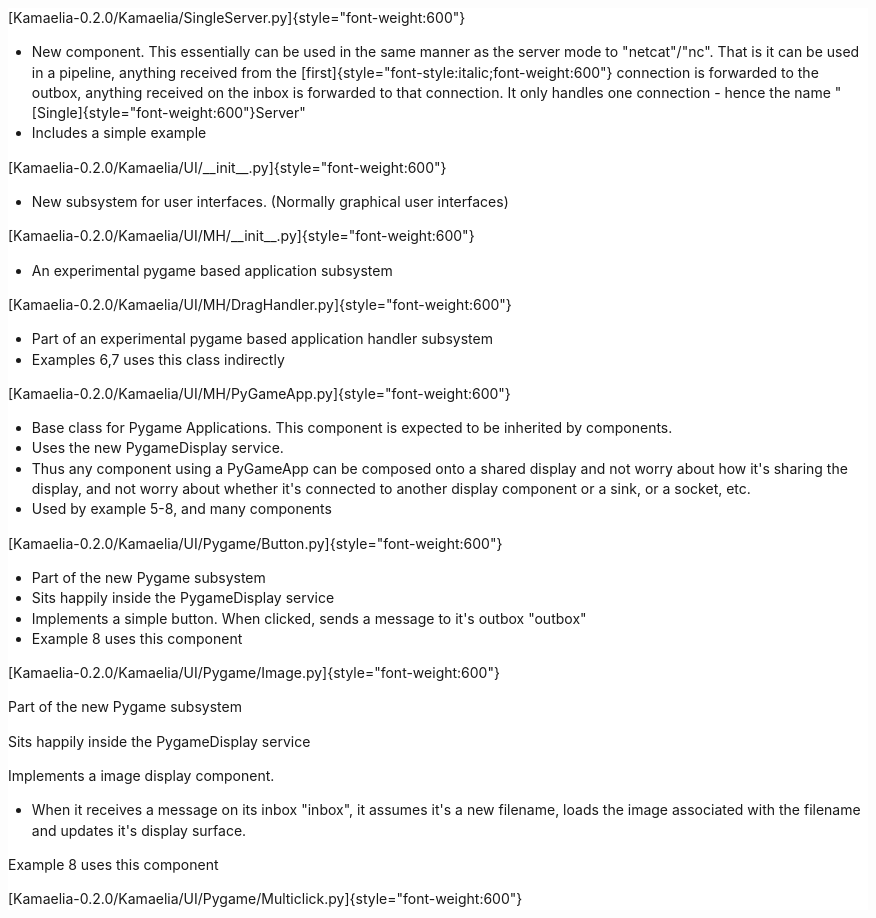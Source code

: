 [Kamaelia-0.2.0/Kamaelia/SingleServer.py]{style="font-weight:600"}

-   New component. This essentially can be used in the same manner as
    the server mode to \"netcat\"/\"nc\". That is it can be used in a
    pipeline, anything received from the
    [first]{style="font-style:italic;font-weight:600"} connection is
    forwarded to the outbox, anything received on the inbox is forwarded
    to that connection. It only handles one connection - hence the name
    \"[Single]{style="font-weight:600"}Server\"
-   Includes a simple example

[Kamaelia-0.2.0/Kamaelia/UI/\_\_init\_\_.py]{style="font-weight:600"}

-   New subsystem for user interfaces. (Normally graphical user
    interfaces)

[Kamaelia-0.2.0/Kamaelia/UI/MH/\_\_init\_\_.py]{style="font-weight:600"}

-   An experimental pygame based application subsystem

[Kamaelia-0.2.0/Kamaelia/UI/MH/DragHandler.py]{style="font-weight:600"}

-   Part of an experimental pygame based application handler subsystem
-   Examples 6,7 uses this class indirectly

[Kamaelia-0.2.0/Kamaelia/UI/MH/PyGameApp.py]{style="font-weight:600"}

-   Base class for Pygame Applications. This component is expected to be
    inherited by components.
-   Uses the new PygameDisplay service.
-   Thus any component using a PyGameApp can be composed onto a shared
    display and not worry about how it\'s sharing the display, and not
    worry about whether it\'s connected to another display component or
    a sink, or a socket, etc.
-   Used by example 5-8, and many components

[Kamaelia-0.2.0/Kamaelia/UI/Pygame/Button.py]{style="font-weight:600"}

-   Part of the new Pygame subsystem
-   Sits happily inside the PygameDisplay service
-   Implements a simple button. When clicked, sends a message to it\'s
    outbox \"outbox\"
-   Example 8 uses this component

[Kamaelia-0.2.0/Kamaelia/UI/Pygame/Image.py]{style="font-weight:600"}

Part of the new Pygame subsystem

Sits happily inside the PygameDisplay service

Implements a image display component.

-   When it receives a message on its inbox \"inbox\", it assumes it\'s
    a new filename, loads the image associated with the filename and
    updates it\'s display surface.

Example 8 uses this component

[Kamaelia-0.2.0/Kamaelia/UI/Pygame/Multiclick.py]{style="font-weight:600"}
